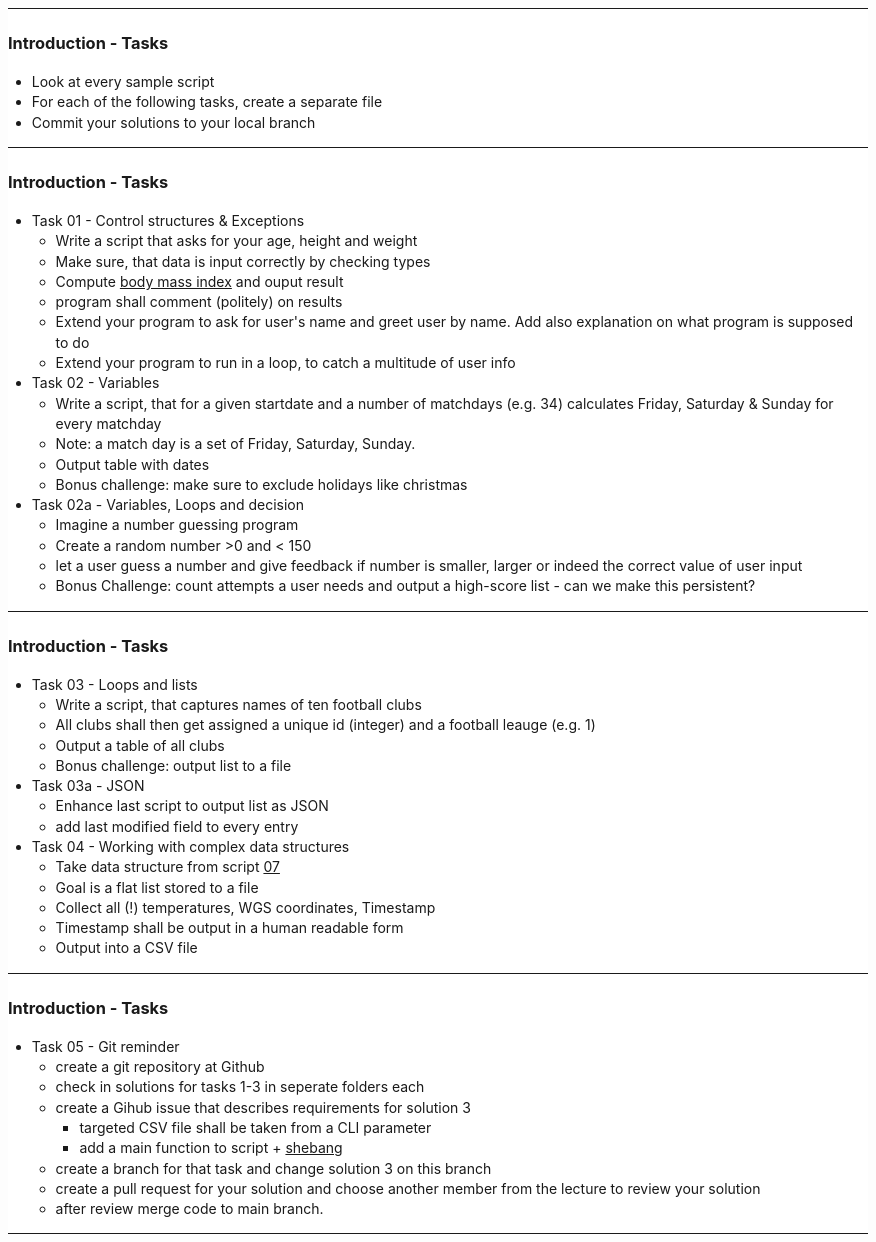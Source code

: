
---
### Introduction - Tasks 
* Look at every sample script
* For each of the following tasks, create a separate file
* Commit your solutions to your local branch
---
### Introduction - Tasks 
* Task 01 - Control structures & Exceptions
  * Write a script that asks for your age, height and weight
  * Make sure, that data is input correctly by checking types
  * Compute [body mass index](https://en.wikipedia.org/wiki/Body_mass_index) and ouput result
  * program shall comment (politely) on results
  * Extend your program to ask for user's name and greet user by name. Add also explanation on what program is supposed to do
  * Extend your program to run in a loop, to catch a multitude of user info
* Task 02 - Variables
  * Write a script, that for a given startdate and a number of matchdays (e.g. 34) calculates Friday, Saturday & Sunday for every matchday
  * Note: a match day is a set of Friday, Saturday, Sunday.
  * Output table with dates
  * Bonus challenge: make sure to exclude holidays like christmas
* Task 02a - Variables, Loops and decision
  * Imagine a number guessing program
  * Create a random number >0 and < 150
  * let a user guess a number and give feedback if number is smaller, larger or indeed the correct value of user input
  * Bonus Challenge: count attempts a user needs and output a high-score list - can we make this persistent?
---
### Introduction - Tasks
* Task 03 - Loops and lists
  * Write a script, that captures names of ten football clubs
  * All clubs shall then get assigned a unique id (integer) and a football leauge (e.g. 1)
  * Output a table of all clubs
  * Bonus challenge: output list to a file
* Task 03a - JSON
  * Enhance last script to output list as JSON
  * add last modified field to every entry
* Task 04 - Working with complex data structures
  * Take data structure from script [07](01-python-introduction/07-using-JSON.py)
  * Goal is a flat list stored to a file
  * Collect all (!) temperatures, WGS coordinates, Timestamp 
  * Timestamp shall be output in a human readable form
  * Output into a CSV file 
---
### Introduction - Tasks
* Task 05 - Git reminder
  * create a git repository at Github
  * check in solutions for tasks 1-3 in seperate folders each
  * create a Gihub issue that describes requirements for solution 3
    * targeted CSV file shall be taken from a CLI parameter
    * add a main function to script + [shebang](https://de.wikipedia.org/wiki/Shebang)
  * create a branch for that task and change solution 3 on this branch
  * create a pull request for your solution and choose another member from the lecture to review your solution
  * after review merge code to main branch.

---